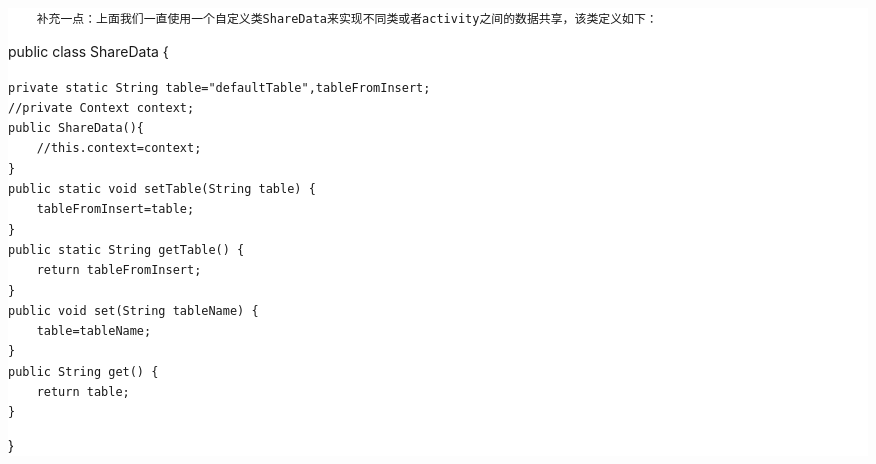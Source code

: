         补充一点：上面我们一直使用一个自定义类ShareData来实现不同类或者activity之间的数据共享，该类定义如下：

public class ShareData {
 
	private static String table="defaultTable",tableFromInsert;
	//private Context context;
	public ShareData(){
		//this.context=context;
	}
	public static void setTable(String table) {
		tableFromInsert=table;
	}
	public static String getTable() {
		return tableFromInsert;
	}
	public void set(String tableName) {
		table=tableName;
	}
	public String get() {
		return table;
	}
}
